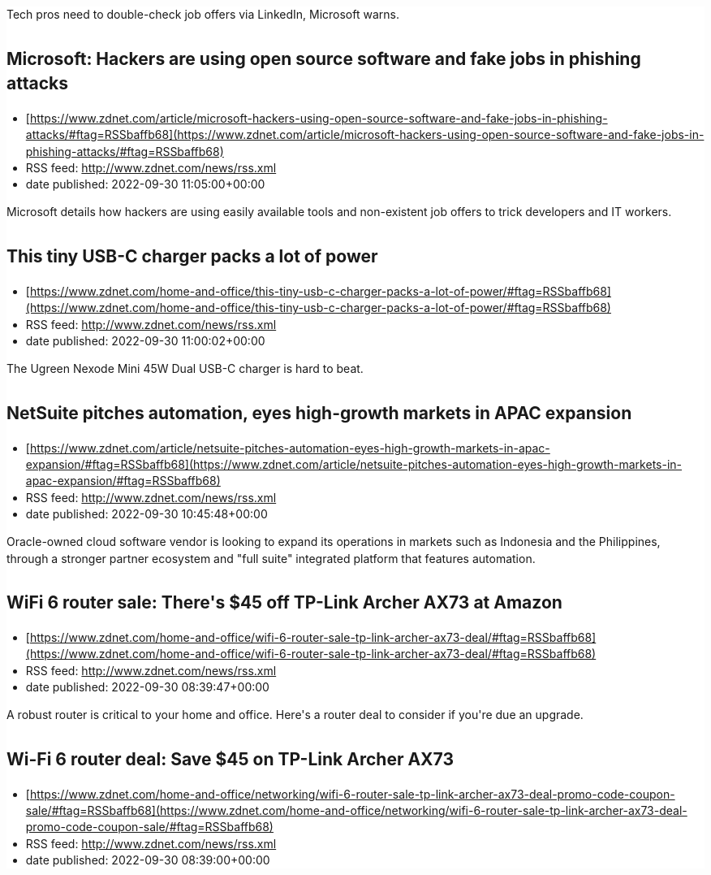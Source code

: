 Tech pros need to double-check job offers via LinkedIn, Microsoft warns.

## Microsoft: Hackers are using open source software and fake jobs in phishing attacks
 - [https://www.zdnet.com/article/microsoft-hackers-using-open-source-software-and-fake-jobs-in-phishing-attacks/#ftag=RSSbaffb68](https://www.zdnet.com/article/microsoft-hackers-using-open-source-software-and-fake-jobs-in-phishing-attacks/#ftag=RSSbaffb68)
 - RSS feed: http://www.zdnet.com/news/rss.xml
 - date published: 2022-09-30 11:05:00+00:00

Microsoft details how hackers are using easily available tools and non-existent job offers to trick developers and IT workers.

## This tiny USB-C charger packs a lot of power
 - [https://www.zdnet.com/home-and-office/this-tiny-usb-c-charger-packs-a-lot-of-power/#ftag=RSSbaffb68](https://www.zdnet.com/home-and-office/this-tiny-usb-c-charger-packs-a-lot-of-power/#ftag=RSSbaffb68)
 - RSS feed: http://www.zdnet.com/news/rss.xml
 - date published: 2022-09-30 11:00:02+00:00

The Ugreen Nexode Mini 45W Dual USB-C charger is hard to beat.

## NetSuite pitches automation, eyes high-growth markets in APAC expansion
 - [https://www.zdnet.com/article/netsuite-pitches-automation-eyes-high-growth-markets-in-apac-expansion/#ftag=RSSbaffb68](https://www.zdnet.com/article/netsuite-pitches-automation-eyes-high-growth-markets-in-apac-expansion/#ftag=RSSbaffb68)
 - RSS feed: http://www.zdnet.com/news/rss.xml
 - date published: 2022-09-30 10:45:48+00:00

Oracle-owned cloud software vendor is looking to expand its operations in markets such as Indonesia and the Philippines, through a stronger partner ecosystem and "full suite" integrated platform that features automation.

## WiFi 6 router sale: There's $45 off TP-Link Archer AX73 at Amazon
 - [https://www.zdnet.com/home-and-office/wifi-6-router-sale-tp-link-archer-ax73-deal/#ftag=RSSbaffb68](https://www.zdnet.com/home-and-office/wifi-6-router-sale-tp-link-archer-ax73-deal/#ftag=RSSbaffb68)
 - RSS feed: http://www.zdnet.com/news/rss.xml
 - date published: 2022-09-30 08:39:47+00:00

A robust router is critical to your home and office. Here's a router deal to consider if you're due an upgrade.

## Wi-Fi 6 router deal: Save $45 on TP-Link Archer AX73
 - [https://www.zdnet.com/home-and-office/networking/wifi-6-router-sale-tp-link-archer-ax73-deal-promo-code-coupon-sale/#ftag=RSSbaffb68](https://www.zdnet.com/home-and-office/networking/wifi-6-router-sale-tp-link-archer-ax73-deal-promo-code-coupon-sale/#ftag=RSSbaffb68)
 - RSS feed: http://www.zdnet.com/news/rss.xml
 - date published: 2022-09-30 08:39:00+00:00
